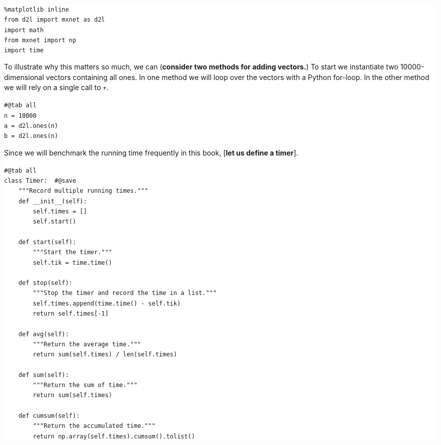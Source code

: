 ```{.python .input}
%matplotlib inline
from d2l import mxnet as d2l
import math
from mxnet import np
import time
```

To illustrate why this matters so much,
we can (**consider two methods for adding vectors.**)
To start we instantiate two 10000-dimensional vectors
containing all ones.
In one method we will loop over the vectors with a Python for-loop.
In the other method we will rely on a single call to `+`.

```{.python .input}
#@tab all
n = 10000
a = d2l.ones(n)
b = d2l.ones(n)
```

Since we will benchmark the running time frequently in this book,
[**let us define a timer**].

```{.python .input}
#@tab all
class Timer:  #@save
    """Record multiple running times."""
    def __init__(self):
        self.times = []
        self.start()

    def start(self):
        """Start the timer."""
        self.tik = time.time()

    def stop(self):
        """Stop the timer and record the time in a list."""
        self.times.append(time.time() - self.tik)
        return self.times[-1]

    def avg(self):
        """Return the average time."""
        return sum(self.times) / len(self.times)

    def sum(self):
        """Return the sum of time."""
        return sum(self.times)

    def cumsum(self):
        """Return the accumulated time."""
        return np.array(self.times).cumsum().tolist()
```
